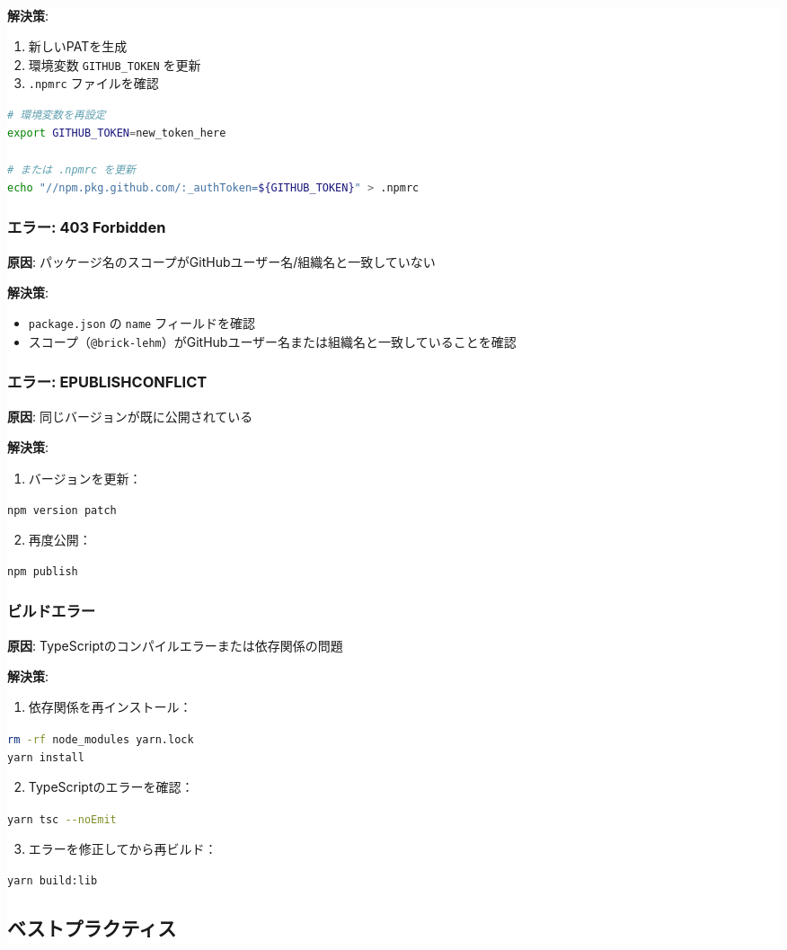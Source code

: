 **解決策**:
1. 新しいPATを生成
2. 環境変数 `GITHUB_TOKEN` を更新
3. `.npmrc` ファイルを確認

```bash
# 環境変数を再設定
export GITHUB_TOKEN=new_token_here

# または .npmrc を更新
echo "//npm.pkg.github.com/:_authToken=${GITHUB_TOKEN}" > .npmrc
```

### エラー: 403 Forbidden

**原因**: パッケージ名のスコープがGitHubユーザー名/組織名と一致していない

**解決策**:
- `package.json` の `name` フィールドを確認
- スコープ（`@brick-lehm`）がGitHubユーザー名または組織名と一致していることを確認

### エラー: EPUBLISHCONFLICT

**原因**: 同じバージョンが既に公開されている

**解決策**:
1. バージョンを更新：
```bash
npm version patch
```

2. 再度公開：
```bash
npm publish
```

### ビルドエラー

**原因**: TypeScriptのコンパイルエラーまたは依存関係の問題

**解決策**:
1. 依存関係を再インストール：
```bash
rm -rf node_modules yarn.lock
yarn install
```

2. TypeScriptのエラーを確認：
```bash
yarn tsc --noEmit
```

3. エラーを修正してから再ビルド：
```bash
yarn build:lib
```

## ベストプラクティス
